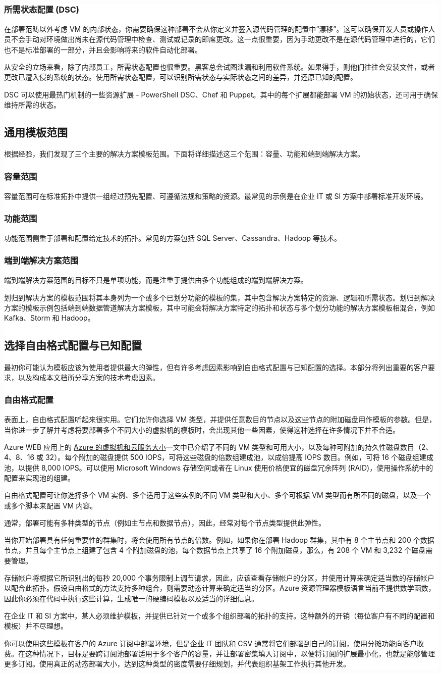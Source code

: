 ### 所需状态配置 (DSC)

在部署范畴以外考虑 VM 的内部状态，你需要确保这种部署不会从你定义并签入源代码管理的配置中“漂移”。这可以确保开发人员或操作人员不会手动对环境做出尚未在源代码管理中检查、测试或记录的即席更改。这一点很重要，因为手动更改不是在源代码管理中进行的，它们也不是标准部署的一部分，并且会影响将来的软件自动化部署。

从安全的立场来看，除了内部员工，所需状态配置也很重要。黑客总会试图泄漏和利用软件系统。如果得手，则他们往往会安装文件，或者更改已遭入侵的系统的状态。使用所需状态配置，可以识别所需状态与实际状态之间的差异，并还原已知的配置。

DSC 可以使用最热门机制的一些资源扩展 - PowerShell DSC、Chef 和 Puppet。其中的每个扩展都能部署 VM 的初始状态，还可用于确保维持所需的状态。

## 通用模板范围

根据经验，我们发现了三个主要的解决方案模板范围。下面将详细描述这三个范围：容量、功能和端到端解决方案。

### 容量范围

容量范围可在标准拓扑中提供一组经过预先配置、可遵循法规和策略的资源。最常见的示例是在企业 IT 或 SI 方案中部署标准开发环境。

### 功能范围

功能范围侧重于部署和配置给定技术的拓扑。常见的方案包括 SQL Server、Cassandra、Hadoop 等技术。

### 端到端解决方案范围

端到端解决方案范围的目标不只是单项功能，而是注重于提供由多个功能组成的端到端解决方案。

划归到解决方案的模板范围将其本身列为一个或多个已划分功能的模板的集，其中包含解决方案特定的资源、逻辑和所需状态。划归到解决方案的模板示例包括端到端数据管道解决方案模板，其中可能会将解决方案特定的拓扑和状态与多个划分功能的解决方案模板相混合，例如 Kafka、Storm 和 Hadoop。

## 选择自由格式配置与已知配置

最初你可能认为模板应该为使用者提供最大的弹性，但有许多考虑因素影响到自由格式配置与已知配置的选择。本部分将列出重要的客户要求，以及构成本文档所分享方案的技术考虑因素。

### 自由格式配置

表面上，自由格式配置听起来很实用。它们允许你选择 VM 类型，并提供任意数目的节点以及这些节点的附加磁盘用作模板的参数。但是，当你进一步了解并考虑将要部署多个不同大小的虚拟机的模板时，会出现其他一些因素，使得这种选择在许多情况下并不合适。

Azure WEB 应用上的 [Azure 的虚拟机和云服务大小](http://msdn.microsoft.com/zh-cn/library/azure/dn641267.aspx)一文中已介绍了不同的 VM 类型和可用大小，以及每种可附加的持久性磁盘数目（2、4、8、16 或 32）。每个附加的磁盘提供 500 IOPS，可将这些磁盘的倍数组建成池，以成倍提高 IOPS 数目。例如，可将 16 个磁盘组建成池，以提供 8,000 IOPS。可以使用 Microsoft Windows 存储空间或者在 Linux 使用价格便宜的磁盘冗余阵列 (RAID)，使用操作系统中的配置来实现池的组建。

自由格式配置可让你选择多个 VM 实例、多个适用于这些实例的不同 VM 类型和大小、多个可根据 VM 类型而有所不同的磁盘，以及一个或多个脚本来配置 VM 内容。

通常，部署可能有多种类型的节点（例如主节点和数据节点），因此，经常对每个节点类型提供此弹性。

当你开始部署具有任何重要性的群集时，将会使用所有节点的倍数。例如，如果你在部署 Hadoop 群集，其中有 8 个主节点和 200 个数据节点，并且每个主节点上组建了包含 4 个附加磁盘的池，每个数据节点上共享了 16 个附加磁盘，那么，有 208 个 VM 和 3,232 个磁盘需要管理。

存储帐户将根据它所识别出的每秒 20,000 个事务限制上调节请求，因此，应该查看存储帐户的分区，并使用计算来确定适当数的存储帐户以配合此拓扑。假设自由格式的方法支持多种组合，则需要动态计算来确定适当的分区。Azure 资源管理器模板语言当前不提供数学函数，因此你必须在代码中执行这些计算，生成唯一的硬编码模板以及适当的详细信息。

在企业 IT 和 SI 方案中，某人必须维护模板，并提供已针对一个或多个组织部署的拓扑的支持。这种额外的开销（每位客户有不同的配置和模板）并不尽理想。

你可以使用这些模板在客户的 Azure 订阅中部署环境，但是企业 IT 团队和 CSV 通常将它们部署到自己的订阅，使用分摊功能向客户收费。在这种情况下，目标是要跨订阅池部署适用于多个客户的容量，并让部署密集填入订阅中，以便将订阅的扩展最小化，也就是能够管理更多订阅。使用真正的动态部署大小，达到这种类型的密度需要仔细规划，并代表组织基架工作执行其他开发。
